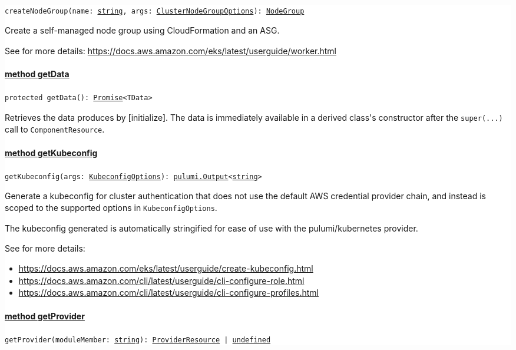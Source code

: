 
<pre class="highlight"><code><span class='kd'></span>createNodeGroup(name: <span class='kd'><a href='https://developer.mozilla.org/en-US/docs/Web/JavaScript/Reference/Global_Objects/String'>string</a></span>, args: <a href='#ClusterNodeGroupOptions'>ClusterNodeGroupOptions</a>): <a href='#NodeGroup'>NodeGroup</a></code></pre>


Create a self-managed node group using CloudFormation and an ASG.

See for more details:
https://docs.aws.amazon.com/eks/latest/userguide/worker.html

<h4 class="pdoc-member-header" id="Cluster-getData">
<a class="pdoc-child-name" href="https://github.com/pulumi/pulumi-eks/blob/3192e4330d4cc7f7e67674fdda1c1f7356fdab17/nodejs/eks/cluster.ts#L1289">method <b>getData</b></a>
</h4>


<pre class="highlight"><code><span class='kd'>protected </span>getData(): <a href='https://developer.mozilla.org/en-US/docs/Web/JavaScript/Reference/Global_Objects/Promise'>Promise</a>&lt;TData&gt;</code></pre>


Retrieves the data produces by [initialize].  The data is immediately available in a
derived class's constructor after the `super(...)` call to `ComponentResource`.

<h4 class="pdoc-member-header" id="Cluster-getKubeconfig">
<a class="pdoc-child-name" href="https://github.com/pulumi/pulumi-eks/blob/3192e4330d4cc7f7e67674fdda1c1f7356fdab17/nodejs/eks/cluster.ts#L1461">method <b>getKubeconfig</b></a>
</h4>


<pre class="highlight"><code><span class='kd'></span>getKubeconfig(args: <a href='#KubeconfigOptions'>KubeconfigOptions</a>): <a href='/docs/reference/pkg/nodejs/pulumi/pulumi/#Output'>pulumi.Output</a>&lt;<span class='kd'><a href='https://developer.mozilla.org/en-US/docs/Web/JavaScript/Reference/Global_Objects/String'>string</a></span>&gt;</code></pre>


Generate a kubeconfig for cluster authentication that does not use the
default AWS credential provider chain, and instead is scoped to
the supported options in `KubeconfigOptions`.

The kubeconfig generated is automatically stringified for ease of use
with the pulumi/kubernetes provider.

See for more details:
- https://docs.aws.amazon.com/eks/latest/userguide/create-kubeconfig.html
- https://docs.aws.amazon.com/cli/latest/userguide/cli-configure-role.html
- https://docs.aws.amazon.com/cli/latest/userguide/cli-configure-profiles.html

<h4 class="pdoc-member-header" id="Cluster-getProvider">
<a class="pdoc-child-name" href="https://github.com/pulumi/pulumi-eks/blob/3192e4330d4cc7f7e67674fdda1c1f7356fdab17/nodejs/eks/cluster.ts#L1289">method <b>getProvider</b></a>
</h4>


<pre class="highlight"><code><span class='kd'></span>getProvider(moduleMember: <span class='kd'><a href='https://developer.mozilla.org/en-US/docs/Web/JavaScript/Reference/Global_Objects/String'>string</a></span>): <a href='/docs/reference/pkg/nodejs/pulumi/pulumi/#ProviderResource'>ProviderResource</a> | <span class='kd'><a href='https://developer.mozilla.org/en-US/docs/Web/JavaScript/Reference/Global_Objects/undefined'>undefined</a></span></code></pre>
